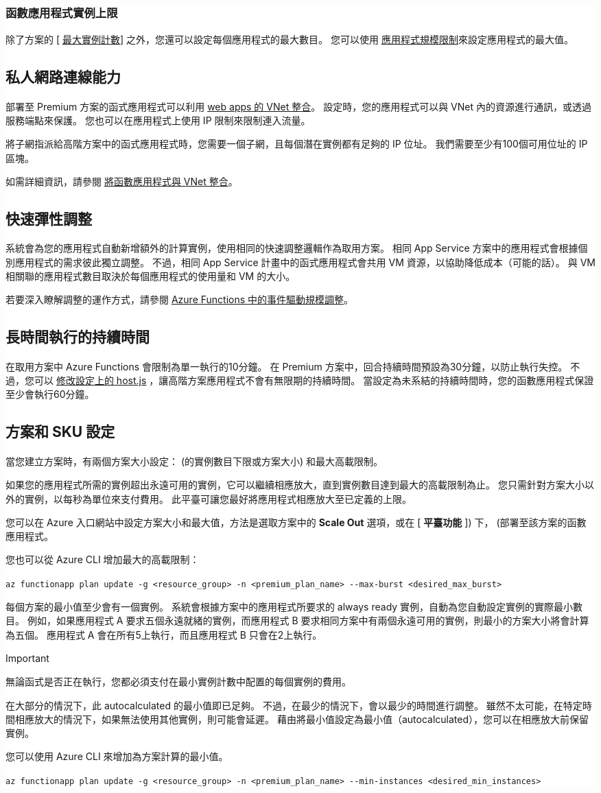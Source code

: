### <a name="maximum-function-app-instances"></a>函數應用程式實例上限

除了方案的 [ [最大實例計數](#plan-and-sku-settings)] 之外，您還可以設定每個應用程式的最大數目。 您可以使用 [應用程式規模限制](./event-driven-scaling.md#limit-scale-out)來設定應用程式的最大值。

## <a name="private-network-connectivity"></a>私人網路連線能力

部署至 Premium 方案的函式應用程式可以利用 [web apps 的 VNet 整合](../app-service/web-sites-integrate-with-vnet.md)。 設定時，您的應用程式可以與 VNet 內的資源進行通訊，或透過服務端點來保護。 您也可以在應用程式上使用 IP 限制來限制連入流量。

將子網指派給高階方案中的函式應用程式時，您需要一個子網，且每個潛在實例都有足夠的 IP 位址。 我們需要至少有100個可用位址的 IP 區塊。

如需詳細資訊，請參閱 [將函數應用程式與 VNet 整合](functions-create-vnet.md)。

## <a name="rapid-elastic-scale"></a>快速彈性調整

系統會為您的應用程式自動新增額外的計算實例，使用相同的快速調整邏輯作為取用方案。 相同 App Service 方案中的應用程式會根據個別應用程式的需求彼此獨立調整。 不過，相同 App Service 計畫中的函式應用程式會共用 VM 資源，以協助降低成本（可能的話）。 與 VM 相關聯的應用程式數目取決於每個應用程式的使用量和 VM 的大小。

若要深入瞭解調整的運作方式，請參閱 [Azure Functions 中的事件驅動規模調整](event-driven-scaling.md)。

## <a name="longer-run-duration"></a>長時間執行的持續時間

在取用方案中 Azure Functions 會限制為單一執行的10分鐘。 在 Premium 方案中，回合持續時間預設為30分鐘，以防止執行失控。 不過，您可以 [修改設定上的 host.js](./functions-host-json.md#functiontimeout) ，讓高階方案應用程式不會有無限期的持續時間。 當設定為未系結的持續時間時，您的函數應用程式保證至少會執行60分鐘。 

## <a name="plan-and-sku-settings"></a>方案和 SKU 設定

當您建立方案時，有兩個方案大小設定： (的實例數目下限或方案大小) 和最大高載限制。

如果您的應用程式所需的實例超出永遠可用的實例，它可以繼續相應放大，直到實例數目達到最大的高載限制為止。 您只需針對方案大小以外的實例，以每秒為單位來支付費用。 此平臺可讓您最好將應用程式相應放大至已定義的上限。

您可以在 Azure 入口網站中設定方案大小和最大值，方法是選取方案中的 **Scale Out** 選項，或在 [ **平臺功能** ]) 下， (部署至該方案的函數應用程式。

您也可以從 Azure CLI 增加最大的高載限制：

```azurecli-interactive
az functionapp plan update -g <resource_group> -n <premium_plan_name> --max-burst <desired_max_burst>
```

每個方案的最小值至少會有一個實例。 系統會根據方案中的應用程式所要求的 always ready 實例，自動為您自動設定實例的實際最小數目。 例如，如果應用程式 A 要求五個永遠就緒的實例，而應用程式 B 要求相同方案中有兩個永遠可用的實例，則最小的方案大小將會計算為五個。 應用程式 A 會在所有5上執行，而且應用程式 B 只會在2上執行。

> [!IMPORTANT]
> 無論函式是否正在執行，您都必須支付在最小實例計數中配置的每個實例的費用。

在大部分的情況下，此 autocalculated 的最小值即已足夠。 不過，在最少的情況下，會以最少的時間進行調整。 雖然不太可能，在特定時間相應放大的情況下，如果無法使用其他實例，則可能會延遲。 藉由將最小值設定為最小值（autocalculated），您可以在相應放大前保留實例。

您可以使用 Azure CLI 來增加為方案計算的最小值。

```azurecli-interactive
az functionapp plan update -g <resource_group> -n <premium_plan_name> --min-instances <desired_min_instances>
```
